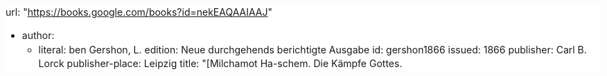   url: "https://books.google.com/books?id=nekEAQAAIAAJ"
- author:
  - literal: ben Gershon, L.
  edition: Neue durchgehends berichtigte Ausgabe
  id: gershon1866
  issued: 1866
  publisher: Carl B. Lorck
  publisher-place: Leipzig
  title: "[Milchamot Ha-schem. Die Kämpfe Gottes.
